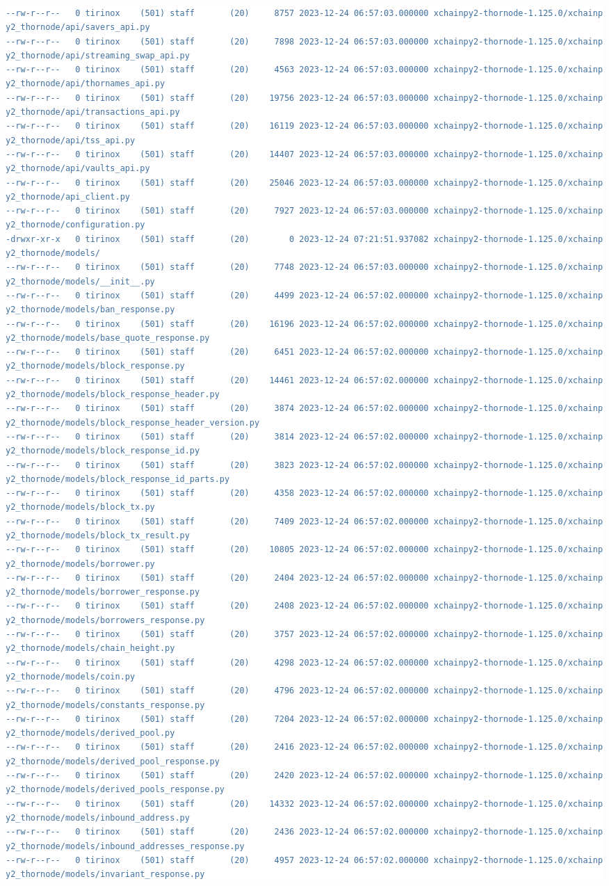 ```diff
--rw-r--r--   0 tirinox    (501) staff       (20)     8757 2023-12-24 06:57:03.000000 xchainpy2-thornode-1.125.0/xchainpy2_thornode/api/savers_api.py
--rw-r--r--   0 tirinox    (501) staff       (20)     7898 2023-12-24 06:57:03.000000 xchainpy2-thornode-1.125.0/xchainpy2_thornode/api/streaming_swap_api.py
--rw-r--r--   0 tirinox    (501) staff       (20)     4563 2023-12-24 06:57:03.000000 xchainpy2-thornode-1.125.0/xchainpy2_thornode/api/thornames_api.py
--rw-r--r--   0 tirinox    (501) staff       (20)    19756 2023-12-24 06:57:03.000000 xchainpy2-thornode-1.125.0/xchainpy2_thornode/api/transactions_api.py
--rw-r--r--   0 tirinox    (501) staff       (20)    16119 2023-12-24 06:57:03.000000 xchainpy2-thornode-1.125.0/xchainpy2_thornode/api/tss_api.py
--rw-r--r--   0 tirinox    (501) staff       (20)    14407 2023-12-24 06:57:03.000000 xchainpy2-thornode-1.125.0/xchainpy2_thornode/api/vaults_api.py
--rw-r--r--   0 tirinox    (501) staff       (20)    25046 2023-12-24 06:57:03.000000 xchainpy2-thornode-1.125.0/xchainpy2_thornode/api_client.py
--rw-r--r--   0 tirinox    (501) staff       (20)     7927 2023-12-24 06:57:03.000000 xchainpy2-thornode-1.125.0/xchainpy2_thornode/configuration.py
-drwxr-xr-x   0 tirinox    (501) staff       (20)        0 2023-12-24 07:21:51.937082 xchainpy2-thornode-1.125.0/xchainpy2_thornode/models/
--rw-r--r--   0 tirinox    (501) staff       (20)     7748 2023-12-24 06:57:03.000000 xchainpy2-thornode-1.125.0/xchainpy2_thornode/models/__init__.py
--rw-r--r--   0 tirinox    (501) staff       (20)     4499 2023-12-24 06:57:02.000000 xchainpy2-thornode-1.125.0/xchainpy2_thornode/models/ban_response.py
--rw-r--r--   0 tirinox    (501) staff       (20)    16196 2023-12-24 06:57:02.000000 xchainpy2-thornode-1.125.0/xchainpy2_thornode/models/base_quote_response.py
--rw-r--r--   0 tirinox    (501) staff       (20)     6451 2023-12-24 06:57:02.000000 xchainpy2-thornode-1.125.0/xchainpy2_thornode/models/block_response.py
--rw-r--r--   0 tirinox    (501) staff       (20)    14461 2023-12-24 06:57:02.000000 xchainpy2-thornode-1.125.0/xchainpy2_thornode/models/block_response_header.py
--rw-r--r--   0 tirinox    (501) staff       (20)     3874 2023-12-24 06:57:02.000000 xchainpy2-thornode-1.125.0/xchainpy2_thornode/models/block_response_header_version.py
--rw-r--r--   0 tirinox    (501) staff       (20)     3814 2023-12-24 06:57:02.000000 xchainpy2-thornode-1.125.0/xchainpy2_thornode/models/block_response_id.py
--rw-r--r--   0 tirinox    (501) staff       (20)     3823 2023-12-24 06:57:02.000000 xchainpy2-thornode-1.125.0/xchainpy2_thornode/models/block_response_id_parts.py
--rw-r--r--   0 tirinox    (501) staff       (20)     4358 2023-12-24 06:57:02.000000 xchainpy2-thornode-1.125.0/xchainpy2_thornode/models/block_tx.py
--rw-r--r--   0 tirinox    (501) staff       (20)     7409 2023-12-24 06:57:02.000000 xchainpy2-thornode-1.125.0/xchainpy2_thornode/models/block_tx_result.py
--rw-r--r--   0 tirinox    (501) staff       (20)    10805 2023-12-24 06:57:02.000000 xchainpy2-thornode-1.125.0/xchainpy2_thornode/models/borrower.py
--rw-r--r--   0 tirinox    (501) staff       (20)     2404 2023-12-24 06:57:02.000000 xchainpy2-thornode-1.125.0/xchainpy2_thornode/models/borrower_response.py
--rw-r--r--   0 tirinox    (501) staff       (20)     2408 2023-12-24 06:57:02.000000 xchainpy2-thornode-1.125.0/xchainpy2_thornode/models/borrowers_response.py
--rw-r--r--   0 tirinox    (501) staff       (20)     3757 2023-12-24 06:57:02.000000 xchainpy2-thornode-1.125.0/xchainpy2_thornode/models/chain_height.py
--rw-r--r--   0 tirinox    (501) staff       (20)     4298 2023-12-24 06:57:02.000000 xchainpy2-thornode-1.125.0/xchainpy2_thornode/models/coin.py
--rw-r--r--   0 tirinox    (501) staff       (20)     4796 2023-12-24 06:57:02.000000 xchainpy2-thornode-1.125.0/xchainpy2_thornode/models/constants_response.py
--rw-r--r--   0 tirinox    (501) staff       (20)     7204 2023-12-24 06:57:02.000000 xchainpy2-thornode-1.125.0/xchainpy2_thornode/models/derived_pool.py
--rw-r--r--   0 tirinox    (501) staff       (20)     2416 2023-12-24 06:57:02.000000 xchainpy2-thornode-1.125.0/xchainpy2_thornode/models/derived_pool_response.py
--rw-r--r--   0 tirinox    (501) staff       (20)     2420 2023-12-24 06:57:02.000000 xchainpy2-thornode-1.125.0/xchainpy2_thornode/models/derived_pools_response.py
--rw-r--r--   0 tirinox    (501) staff       (20)    14332 2023-12-24 06:57:02.000000 xchainpy2-thornode-1.125.0/xchainpy2_thornode/models/inbound_address.py
--rw-r--r--   0 tirinox    (501) staff       (20)     2436 2023-12-24 06:57:02.000000 xchainpy2-thornode-1.125.0/xchainpy2_thornode/models/inbound_addresses_response.py
--rw-r--r--   0 tirinox    (501) staff       (20)     4957 2023-12-24 06:57:02.000000 xchainpy2-thornode-1.125.0/xchainpy2_thornode/models/invariant_response.py
```